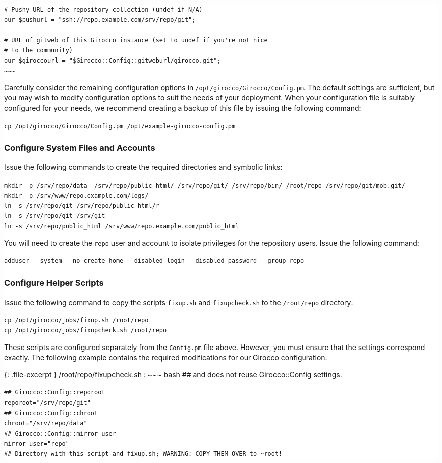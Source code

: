     # Pushy URL of the repository collection (undef if N/A)
    our $pushurl = "ssh://repo.example.com/srv/repo/git";

    # URL of gitweb of this Girocco instance (set to undef if you're not nice
    # to the community)
    our $giroccourl = "$Girocco::Config::gitweburl/girocco.git";
    ~~~

Carefully consider the remaining configuration options in `/opt/girocco/Girocco/Config.pm`. The default settings are sufficient, but you may wish to modify configuration options to suit the needs of your deployment. When your configuration file is suitably configured for your needs, we recommend creating a backup of this file by issuing the following command:

    cp /opt/girocco/Girocco/Config.pm /opt/example-girocco-config.pm

### Configure System Files and Accounts

Issue the following commands to create the required directories and symbolic links:

    mkdir -p /srv/repo/data  /srv/repo/public_html/ /srv/repo/git/ /srv/repo/bin/ /root/repo /srv/repo/git/mob.git/
    mkdir -p /srv/www/repo.example.com/logs/ 
    ln -s /srv/repo/git /srv/repo/public_html/r
    ln -s /srv/repo/git /srv/git
    ln -s /srv/repo/public_html /srv/www/repo.example.com/public_html

You will need to create the `repo` user and account to isolate privileges for the repository users. Issue the following command:

    adduser --system --no-create-home --disabled-login --disabled-password --group repo

### Configure Helper Scripts

Issue the following command to copy the scripts `fixup.sh` and `fixupcheck.sh` to the `/root/repo` directory:

    cp /opt/girocco/jobs/fixup.sh /root/repo
    cp /opt/girocco/jobs/fixupcheck.sh /root/repo

These scripts are configured separately from the `Config.pm` file above. However, you must ensure that the settings correspond exactly. The following example contains the required modifications for our Girocco configuration:

{: .file-excerpt }
/root/repo/fixupcheck.sh
:   ~~~ bash
    ## and does not reuse Girocco::Config settings.

    ## Girocco::Config::reporoot
    reporoot="/srv/repo/git"
    ## Girocco::Config::chroot
    chroot="/srv/repo/data"
    ## Girocco::Config::mirror_user
    mirror_user="repo"
    ## Directory with this script and fixup.sh; WARNING: COPY THEM OVER to ~root!